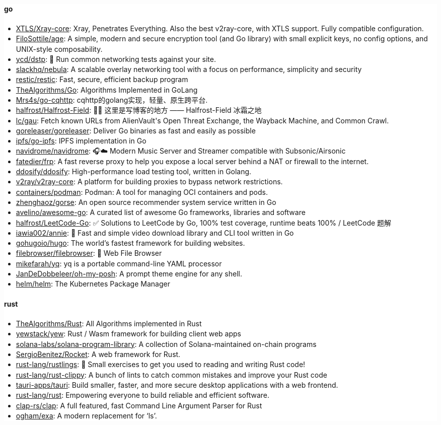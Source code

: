 #### go
* [XTLS/Xray-core](https://github.com/XTLS/Xray-core): Xray, Penetrates Everything. Also the best v2ray-core, with XTLS support. Fully compatible configuration.
* [FiloSottile/age](https://github.com/FiloSottile/age): A simple, modern and secure encryption tool (and Go library) with small explicit keys, no config options, and UNIX-style composability.
* [ycd/dstp](https://github.com/ycd/dstp): 🧪 Run common networking tests against your site.
* [slackhq/nebula](https://github.com/slackhq/nebula): A scalable overlay networking tool with a focus on performance, simplicity and security
* [restic/restic](https://github.com/restic/restic): Fast, secure, efficient backup program
* [TheAlgorithms/Go](https://github.com/TheAlgorithms/Go): Algorithms Implemented in GoLang
* [Mrs4s/go-cqhttp](https://github.com/Mrs4s/go-cqhttp): cqhttp的golang实现，轻量、原生跨平台.
* [halfrost/Halfrost-Field](https://github.com/halfrost/Halfrost-Field): ✍🏻 这里是写博客的地方 —— Halfrost-Field 冰霜之地
* [lc/gau](https://github.com/lc/gau): Fetch known URLs from AlienVault's Open Threat Exchange, the Wayback Machine, and Common Crawl.
* [goreleaser/goreleaser](https://github.com/goreleaser/goreleaser): Deliver Go binaries as fast and easily as possible
* [ipfs/go-ipfs](https://github.com/ipfs/go-ipfs): IPFS implementation in Go
* [navidrome/navidrome](https://github.com/navidrome/navidrome): 🎧☁️ Modern Music Server and Streamer compatible with Subsonic/Airsonic
* [fatedier/frp](https://github.com/fatedier/frp): A fast reverse proxy to help you expose a local server behind a NAT or firewall to the internet.
* [ddosify/ddosify](https://github.com/ddosify/ddosify): High-performance load testing tool, written in Golang.
* [v2ray/v2ray-core](https://github.com/v2ray/v2ray-core): A platform for building proxies to bypass network restrictions.
* [containers/podman](https://github.com/containers/podman): Podman: A tool for managing OCI containers and pods.
* [zhenghaoz/gorse](https://github.com/zhenghaoz/gorse): An open source recommender system service written in Go
* [avelino/awesome-go](https://github.com/avelino/awesome-go): A curated list of awesome Go frameworks, libraries and software
* [halfrost/LeetCode-Go](https://github.com/halfrost/LeetCode-Go): ✅ Solutions to LeetCode by Go, 100% test coverage, runtime beats 100% / LeetCode 题解
* [iawia002/annie](https://github.com/iawia002/annie): 👾 Fast and simple video download library and CLI tool written in Go
* [gohugoio/hugo](https://github.com/gohugoio/hugo): The world’s fastest framework for building websites.
* [filebrowser/filebrowser](https://github.com/filebrowser/filebrowser): 📂 Web File Browser
* [mikefarah/yq](https://github.com/mikefarah/yq): yq is a portable command-line YAML processor
* [JanDeDobbeleer/oh-my-posh](https://github.com/JanDeDobbeleer/oh-my-posh): A prompt theme engine for any shell.
* [helm/helm](https://github.com/helm/helm): The Kubernetes Package Manager

#### rust
* [TheAlgorithms/Rust](https://github.com/TheAlgorithms/Rust): All Algorithms implemented in Rust
* [yewstack/yew](https://github.com/yewstack/yew): Rust / Wasm framework for building client web apps
* [solana-labs/solana-program-library](https://github.com/solana-labs/solana-program-library): A collection of Solana-maintained on-chain programs
* [SergioBenitez/Rocket](https://github.com/SergioBenitez/Rocket): A web framework for Rust.
* [rust-lang/rustlings](https://github.com/rust-lang/rustlings): 🦀 Small exercises to get you used to reading and writing Rust code!
* [rust-lang/rust-clippy](https://github.com/rust-lang/rust-clippy): A bunch of lints to catch common mistakes and improve your Rust code
* [tauri-apps/tauri](https://github.com/tauri-apps/tauri): Build smaller, faster, and more secure desktop applications with a web frontend.
* [rust-lang/rust](https://github.com/rust-lang/rust): Empowering everyone to build reliable and efficient software.
* [clap-rs/clap](https://github.com/clap-rs/clap): A full featured, fast Command Line Argument Parser for Rust
* [ogham/exa](https://github.com/ogham/exa): A modern replacement for ‘ls’.